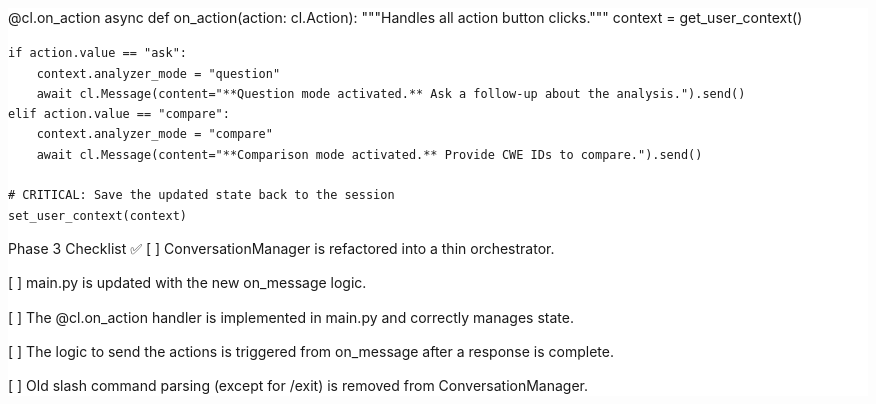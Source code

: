 @cl.on_action
async def on_action(action: cl.Action):
    """Handles all action button clicks."""
    context = get_user_context()

    if action.value == "ask":
        context.analyzer_mode = "question"
        await cl.Message(content="**Question mode activated.** Ask a follow-up about the analysis.").send()
    elif action.value == "compare":
        context.analyzer_mode = "compare"
        await cl.Message(content="**Comparison mode activated.** Provide CWE IDs to compare.").send()

    # CRITICAL: Save the updated state back to the session
    set_user_context(context)
Phase 3 Checklist ✅
[ ] ConversationManager is refactored into a thin orchestrator.

[ ] main.py is updated with the new on_message logic.

[ ] The @cl.on_action handler is implemented in main.py and correctly manages state.

[ ] The logic to send the actions is triggered from on_message after a response is complete.

[ ] Old slash command parsing (except for /exit) is removed from ConversationManager.